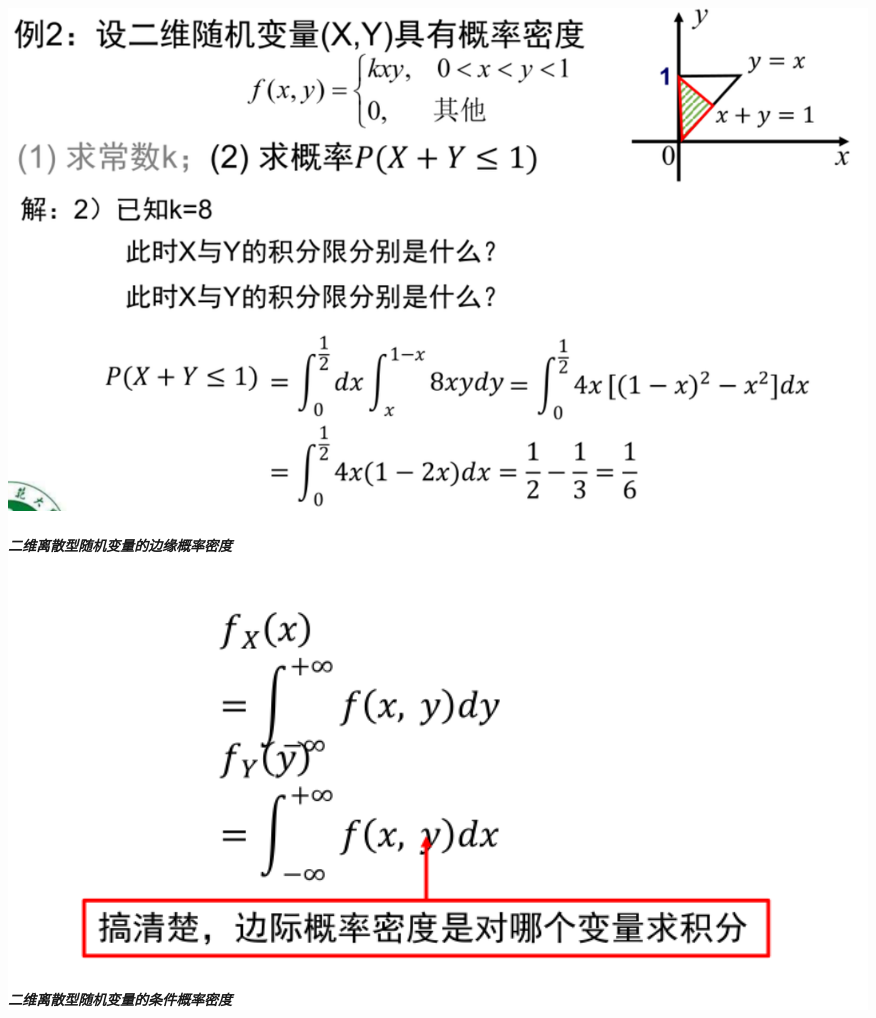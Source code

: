 ![二维连续例题2](二维连续例题2.png)

##### 二维离散型随机变量的边缘概率密度

![二维离散型随机变量的边缘概率密度](二维离散型随机变量的边缘概率密度.png)

##### 二维离散型随机变量的条件概率密度
